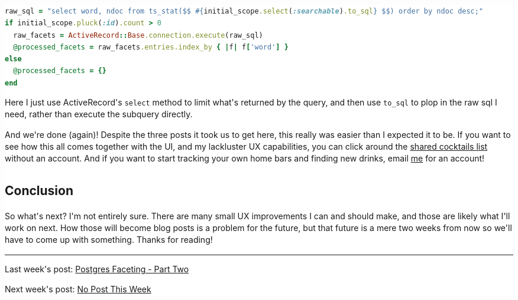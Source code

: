 ```ruby
raw_sql = "select word, ndoc from ts_stat($$ #{initial_scope.select(:searchable).to_sql} $$) order by ndoc desc;"
if initial_scope.pluck(:id).count > 0
  raw_facets = ActiveRecord::Base.connection.execute(raw_sql)
  @processed_facets = raw_facets.entries.index_by { |f| f['word'] }
else
  @processed_facets = {}
end
```

Here I just use ActiveRecord's `select` method to limit what's returned by the query, and then use `to_sql` to plop in the raw sql I need, rather than execute the subquery directly. 

And we're done (again)! Despite the three posts it took us to get here, this really was easier than I expected it to be. If you want to see how this all comes together with the UI, and my lackluster UX capabilities, you can click around the [shared cocktails list](https://barkeep.website/shared_cocktails) without an account. And if you want to start tracking your own home bars and finding new drinks, email [me](eric.d.brown23@gmail.com) for an account!

## Conclusion

So what's next? I'm not entirely sure. There are many small UX improvements I can and should make, and those are likely what I'll work on next. How those will become blog posts is a problem for the future, but that future is a mere two weeks from now so we'll have to come up with something. Thanks for reading!

<hr>

Last week's post: [Postgres Faceting - Part Two](https://edbrown23.github.io/blog/2023/06/04/postgres-faceting-part-two)

Next week's post: [No Post This Week](https://edbrown23.github.io/blog/2023/07/02/no-post-this-week)

